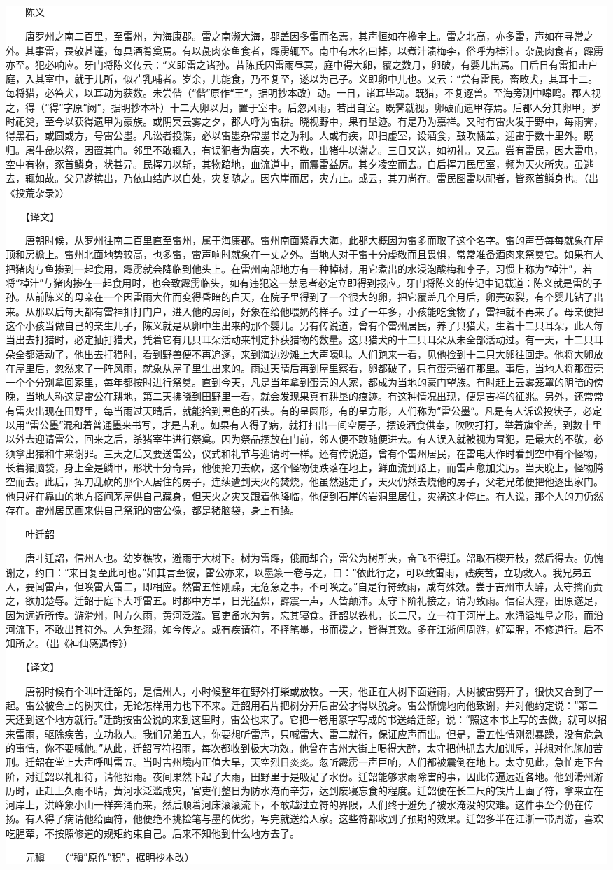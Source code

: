  

　　陈义　　

 

　　唐罗州之南二百里，至雷州，为海康郡。雷之南濒大海，郡盖因多雷而名焉，其声恒如在檐宇上。雷之北高，亦多雷，声如在寻常之外。其事雷，畏敬甚谨，每具酒肴奠焉。有以彘肉杂鱼食者，霹雳辄至。南中有木名曰掉，以煮汁渍梅李，俗呼为棹汁。杂彘肉食者，霹雳亦至。犯必响应。牙门将陈义传云：“义即雷之诸孙。昔陈氏因雷雨昼冥，庭中得大卵，覆之数月，卵破，有婴儿出焉。目后日有雷扣击户庭，入其室中，就于儿所，似若乳哺者。岁余，儿能食，乃不复至，遂以为己子。义即卵中儿也。又云：“尝有雷民，畜畋犬，其耳十二。每将猎，必笞犬，以耳动为获数。未尝偕（“偕”原作“王”，据明抄本改）动。一日，诸耳毕动。既猎，不复逐兽。至海旁测中嗥鸣。郡人视之，得（“得”字原“阙”，据明抄本补）十二大卵以归，置于室中。后忽风雨，若出自室。既霁就视，卵破而遗甲存焉。后郡人分其卵甲，岁时祀奠，至今以获得遗甲为豪族。或阴冥云雾之夕，郡人呼为雷耕。晓视野中，果有垦迹。有是乃为嘉祥。又时有雷火发于野中，每雨霁，得黑石，或圆或方，号雷公墨。凡讼者投牒，必以雷墨杂常墨书之为利。人或有疾，即扫虚室，设酒食，鼓吹幡盖，迎雷于数十里外。既归。屠牛彘以祭，因置其门。邻里不敢辄入，有误犯者为唐突，大不敬，出猪牛以谢之。三日又送，如初礼。又云。尝有雷民，因大雷电，空中有物，豕首鳞身，状甚异。民挥刀以斩，其物踣地，血流道中，而震雷益厉。其夕凌空而去。自后挥刀民居室，频为天火所灾。虽逃去，辄如故。父兄遂摈出，乃依山结庐以自处，灾复随之。因穴崖而居，灾方止。或云，其刀尚存。雷民图雷以祀者，皆豕首鳞身也。（出《投荒杂录》）

 

　　【译文】　　

 

　　唐朝时候，从罗州往南二百里直至雷州，属于海康郡。雷州南面紧靠大海，此郡大概因为雷多而取了这个名字。雷的声音每每就象在屋顶和房檐上。雷州北面地势较高，也多雷，雷声响时就象在一丈之外。当地人对于雷十分虔敬而且畏惧，常常准备酒肉来祭奠它。如果有人把猪肉与鱼掺到一起食用，霹雳就会降临到他头上。在雷州南部地方有一种棹树，用它煮出的水浸泡酸梅和李子，习惯上称为“棹汁”，若将“棹汁”与猪肉掺在一起食用时，也会致霹雳临头，如有违犯这一禁忌者必定立即得到报应。牙门将陈义的传记中记载道：陈义就是雷的子孙。从前陈义的母亲在一个因雷雨大作而变得昏暗的白天，在院子里得到了一个很大的卵，把它覆盖几个月后，卵壳破裂，有个婴儿钻了出来。从那以后每天都有雷神扣打门户，进入他的房间，好象在给他喂奶的样子。过了一年多，小孩能吃食物了，雷神就不再来了。母亲便把这个小孩当做自己的亲生儿子，陈义就是从卵中生出来的那个婴儿。另有传说道，曾有个雷州居民，养了只猎犬，生着十二只耳朵，此人每当出去打猎时，必定抽打猎犬，凭着它有几只耳朵活动来判定扑获猎物的数量。这只猎犬的十二只耳朵从未全部活动过。有一天，十二只耳朵全都活动了，他出去打猎时，看到野兽便不再追逐，来到海边沙滩上大声嚎叫。人们跑来一看，见他捡到十二只大卵往回走。他将大卵放在屋里后，忽然来了一阵风雨，就象从屋子里生出来的。雨过天晴后再到屋里察看，卵都破了，只有蛋壳留在那里。事后，当地人将那蛋壳一个个分别拿回家里，每年都按时进行祭奠。直到今天，凡是当年拿到蛋壳的人家，都成为当地的豪门望族。有时赶上云雾笼罩的阴暗的傍晚，当地人称这是雷公在耕地，第二天拂晓到田野里一看，就会发现果真有耕垦的痕迹。有这种情况出现，便是吉祥的征兆。另外，还常常有雷火出现在田野里，每当雨过天晴后，就能拾到黑色的石头。有的呈圆形，有的呈方形，人们称为“雷公墨“。凡是有人诉讼投状子，必定以用“雷公墨”混和着普通墨来书写，才是吉利。如果有人得了病，就打扫出一间空房子，摆设酒食供奉，吹吹打打，举着旗伞盖，到数十里以外去迎请雷公，回来之后，杀猪宰牛进行祭奠。因为祭品摆放在门前，邻人便不敢随便进去。有人误入就被视为冒犯，是最大的不敬，必须拿出猪和牛来谢罪。三天之后又要送雷公，仪式和礼节与迎请时一样。还有传说道，曾有个雷州居民，在雷电大作时看到空中有个怪物，长着猪脑袋，身上全是鳞甲，形状十分奇异，他便抡刀去砍，这个怪物便跌落在地上，鲜血流到路上，而雷声愈加尖厉。当天晚上，怪物腾空而去。此后，挥刀乱砍的那个人居住的房子，连续遭到天火的焚烧，他虽然逃走了，天火仍然去烧他的房子，父老兄弟便把他逐出家门。他只好在靠山的地方搭间茅屋供自己藏身，但天火之灾又跟着他降临，他便到石崖的岩洞里居住，灾祸这才停止。有人说，那个人的刀仍然存在。雷州居民画来供自己祭祀的雷公像，都是猪脑袋，身上有鳞。

 

　　叶迁韶　　

 

　　唐叶迁韶，信州人也。幼岁樵牧，避雨于大树下。树为雷霹，俄而却合，雷公为树所夹，奋飞不得迁。韶取石楔开枝，然后得去。仍愧谢之，约曰：“来日复至此可也。”如其言至彼，雷公亦来，以墨篆一卷与之，曰：“依此行之，可以致雷雨，祛疾苦，立功救人。我兄弟五人，要闻雷声，但唤雷大雷二，即相应。然雷五性刚躁，无危急之事，不可唤之。”自是行符致雨，咸有殊效。尝于吉州市大醉，太守擒而责之，欲加楚辱。迁韶于庭下大呼雷五。时郡中方旱，日光猛炽，霹震一声，人皆颠沛。太守下阶礼接之，请为致雨。信宿大霪，田原遂足，因为远近所传。游滑州，时方久雨，黄河泛滥。官吏备水为劳，忘其寝食。迁韶以铁札，长二尺，立一符于河岸上。水涌溢堆阜之形，而沿河流下，不敢出其符外。人免垫溺，如今传之。或有疾请符，不择笔墨，书而援之，皆得其效。多在江浙间周游，好荤腥，不修道行。后不知所之。（出《神仙感遇传》）

 

　　【译文】　　

 

　　唐朝时候有个叫叶迁韶的，是信州人，小时候整年在野外打柴或放牧。一天，他正在大树下面避雨，大树被雷劈开了，很快又合到了一起。雷公被合上的树夹住，无论怎样用力也下不来。迁韶用石片把树分开后雷公才得以脱身。雷公惭愧地向他致谢，并对他约定说：“第二天还到这个地方就行。”迁韵按雷公说的来到这里时，雷公也来了。它把一卷用篆字写成的书送给迁韶，说：“照这本书上写的去做，就可以招来雷雨，驱除疾苦，立功救人。我们兄弟五人，你要想听雷声，只喊雷大、雷二就行，保证应声而出。但是，雷五性情刚烈暴躁，没有危急的事情，你不要喊他。”从此，迁韶写符招雨，每次都收到极大功效。他曾在吉州大街上喝得大醉，太守把他抓去大加训斥，并想对他施加苦刑。迁韶在堂上大声呼叫雷五。当时吉州境内正值大旱，天空烈日炎炎。忽听霹雳一声巨响，人们都被震倒在地上。太守见此，急忙走下台阶，对迁韶以礼相待，请他招雨。夜间果然下起了大雨，田野里于是吸足了水份。迁韶能够求雨除害的事，因此传遍远近各地。他到滑州游历时，正赶上久雨不晴，黄河水泛滥成灾，官吏们整日为防水淹而辛劳，达到废寝忘食的程度。迁韶便在长二尺的铁片上画了符，拿来立在河岸上，洪峰象小山一样奔涌而来，然后顺着河床滚滚流下，不敢越过立符的界限，人们终于避免了被水淹没的灾难。这件事至今仍在传扬。有人得了病请他给画符，他便绝不挑捡笔与墨的优劣，写完就送给人家。这些符都收到了预期的效果。迁韶多半在江浙一带周游，喜欢吃腥荤，不按照修道的规矩约束自己。后来不知他到什么地方去了。

 

　　元稹　　（“稹”原作“积”，据明抄本改）

 
